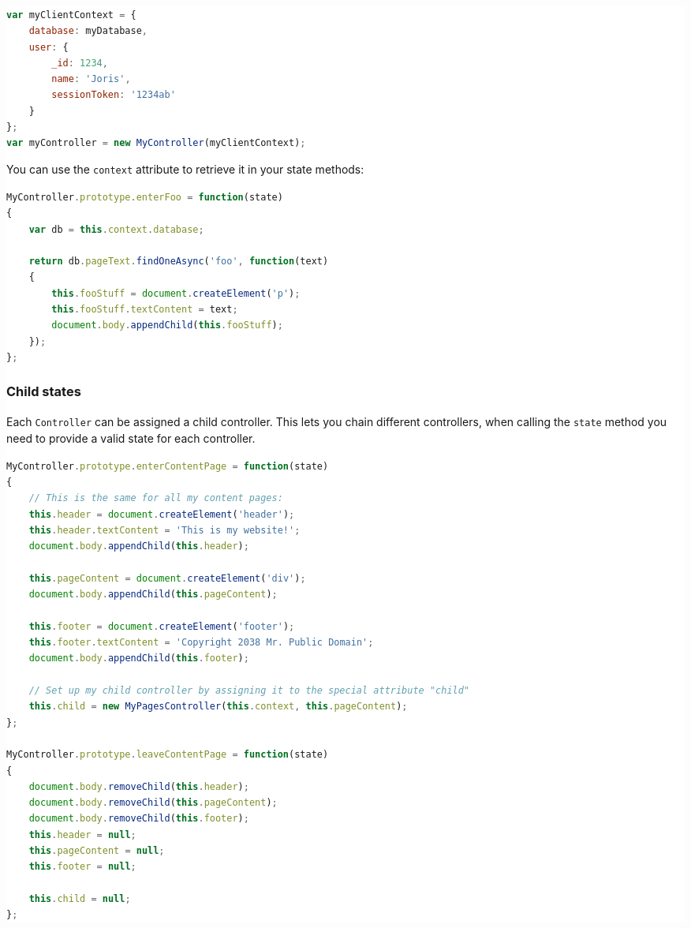 ```javascript
var myClientContext = {
    database: myDatabase,
    user: {
        _id: 1234,
        name: 'Joris',
        sessionToken: '1234ab'
    }
};
var myController = new MyController(myClientContext);
```

You can use the `context` attribute to retrieve it in your state methods:

```javascript
MyController.prototype.enterFoo = function(state)
{
    var db = this.context.database;

    return db.pageText.findOneAsync('foo', function(text)
    {
        this.fooStuff = document.createElement('p');
        this.fooStuff.textContent = text;
        document.body.appendChild(this.fooStuff);
    });
};
```

### Child states
Each `Controller` can be assigned a child controller. This lets you chain different controllers, when calling the `state` method you need to provide a valid state for each controller.
 
```javascript
MyController.prototype.enterContentPage = function(state)
{
    // This is the same for all my content pages:
    this.header = document.createElement('header');
    this.header.textContent = 'This is my website!';
    document.body.appendChild(this.header);
    
    this.pageContent = document.createElement('div');
    document.body.appendChild(this.pageContent);

    this.footer = document.createElement('footer');
    this.footer.textContent = 'Copyright 2038 Mr. Public Domain';
    document.body.appendChild(this.footer);

    // Set up my child controller by assigning it to the special attribute "child"
    this.child = new MyPagesController(this.context, this.pageContent);
};

MyController.prototype.leaveContentPage = function(state)
{
    document.body.removeChild(this.header);
    document.body.removeChild(this.pageContent);
    document.body.removeChild(this.footer);
    this.header = null;
    this.pageContent = null;
    this.footer = null;

    this.child = null;
};
```

